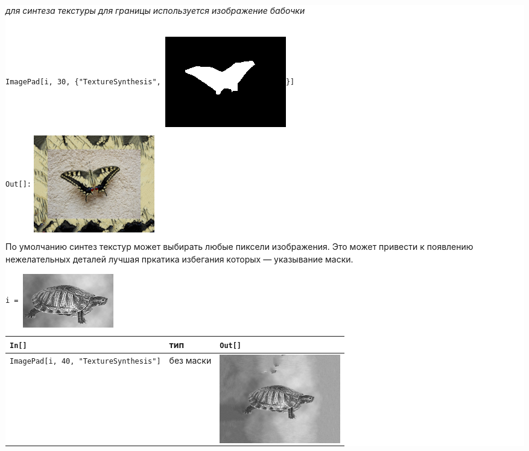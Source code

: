 ###### для синтеза текстуры для границы используется изображение бабочки

`ImagePad[i, 30, {"TextureSynthesis", `<img align = 'center' style = 'max-width:200px' src = 'img/2/84e5.png' />`}]`

`Out[]:` <img align = 'center' style = 'max-width:200px' src = 'img/2/84e6.png' />

По умолчанию синтез текстур может выбирать любые пиксели изображения.
Это может привести к появлению нежелательных деталей лучшая пркатика избегания которых &mdash; указывание маски.

``i = ``<img align = 'center' style = 'max-width:200px' src = 'img/2/84f1.png' />

|`In[]`|тип|`Out[]`|
|:-|:-|:-|
|`ImagePad[i, 40, "TextureSynthesis"]`|без маски|<img align = 'center' style = 'max-width:200px' src = 'img/2/84f3.png' />|